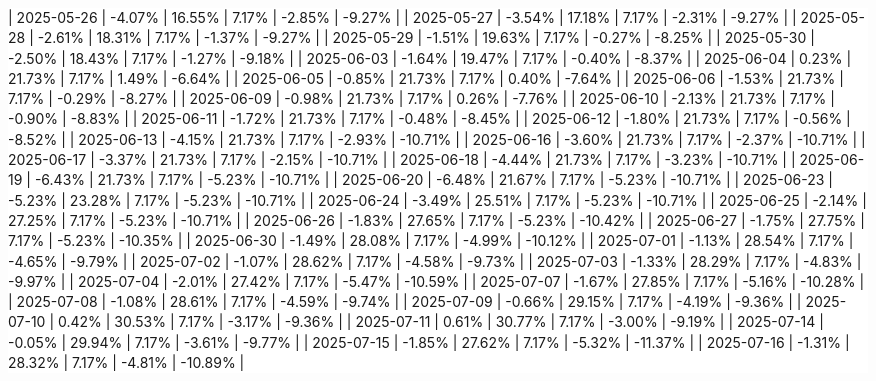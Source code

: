 | 2025-05-26 | -4.07%    | 16.55%                | 7.17%      | -2.85%      | -9.27%               |
| 2025-05-27 | -3.54%    | 17.18%                | 7.17%      | -2.31%      | -9.27%               |
| 2025-05-28 | -2.61%    | 18.31%                | 7.17%      | -1.37%      | -9.27%               |
| 2025-05-29 | -1.51%    | 19.63%                | 7.17%      | -0.27%      | -8.25%               |
| 2025-05-30 | -2.50%    | 18.43%                | 7.17%      | -1.27%      | -9.18%               |
| 2025-06-03 | -1.64%    | 19.47%                | 7.17%      | -0.40%      | -8.37%               |
| 2025-06-04 | 0.23%     | 21.73%                | 7.17%      | 1.49%       | -6.64%               |
| 2025-06-05 | -0.85%    | 21.73%                | 7.17%      | 0.40%       | -7.64%               |
| 2025-06-06 | -1.53%    | 21.73%                | 7.17%      | -0.29%      | -8.27%               |
| 2025-06-09 | -0.98%    | 21.73%                | 7.17%      | 0.26%       | -7.76%               |
| 2025-06-10 | -2.13%    | 21.73%                | 7.17%      | -0.90%      | -8.83%               |
| 2025-06-11 | -1.72%    | 21.73%                | 7.17%      | -0.48%      | -8.45%               |
| 2025-06-12 | -1.80%    | 21.73%                | 7.17%      | -0.56%      | -8.52%               |
| 2025-06-13 | -4.15%    | 21.73%                | 7.17%      | -2.93%      | -10.71%              |
| 2025-06-16 | -3.60%    | 21.73%                | 7.17%      | -2.37%      | -10.71%              |
| 2025-06-17 | -3.37%    | 21.73%                | 7.17%      | -2.15%      | -10.71%              |
| 2025-06-18 | -4.44%    | 21.73%                | 7.17%      | -3.23%      | -10.71%              |
| 2025-06-19 | -6.43%    | 21.73%                | 7.17%      | -5.23%      | -10.71%              |
| 2025-06-20 | -6.48%    | 21.67%                | 7.17%      | -5.23%      | -10.71%              |
| 2025-06-23 | -5.23%    | 23.28%                | 7.17%      | -5.23%      | -10.71%              |
| 2025-06-24 | -3.49%    | 25.51%                | 7.17%      | -5.23%      | -10.71%              |
| 2025-06-25 | -2.14%    | 27.25%                | 7.17%      | -5.23%      | -10.71%              |
| 2025-06-26 | -1.83%    | 27.65%                | 7.17%      | -5.23%      | -10.42%              |
| 2025-06-27 | -1.75%    | 27.75%                | 7.17%      | -5.23%      | -10.35%              |
| 2025-06-30 | -1.49%    | 28.08%                | 7.17%      | -4.99%      | -10.12%              |
| 2025-07-01 | -1.13%    | 28.54%                | 7.17%      | -4.65%      | -9.79%               |
| 2025-07-02 | -1.07%    | 28.62%                | 7.17%      | -4.58%      | -9.73%               |
| 2025-07-03 | -1.33%    | 28.29%                | 7.17%      | -4.83%      | -9.97%               |
| 2025-07-04 | -2.01%    | 27.42%                | 7.17%      | -5.47%      | -10.59%              |
| 2025-07-07 | -1.67%    | 27.85%                | 7.17%      | -5.16%      | -10.28%              |
| 2025-07-08 | -1.08%    | 28.61%                | 7.17%      | -4.59%      | -9.74%               |
| 2025-07-09 | -0.66%    | 29.15%                | 7.17%      | -4.19%      | -9.36%               |
| 2025-07-10 | 0.42%     | 30.53%                | 7.17%      | -3.17%      | -9.36%               |
| 2025-07-11 | 0.61%     | 30.77%                | 7.17%      | -3.00%      | -9.19%               |
| 2025-07-14 | -0.05%    | 29.94%                | 7.17%      | -3.61%      | -9.77%               |
| 2025-07-15 | -1.85%    | 27.62%                | 7.17%      | -5.32%      | -11.37%              |
| 2025-07-16 | -1.31%    | 28.32%                | 7.17%      | -4.81%      | -10.89%              |